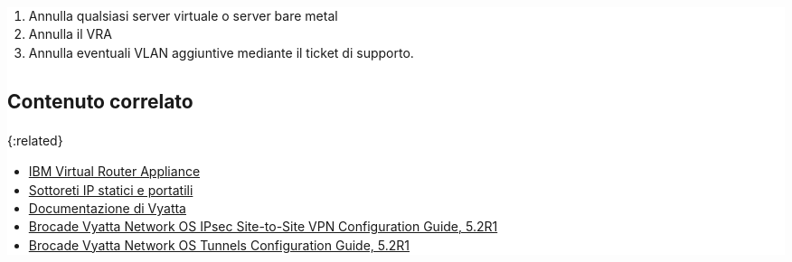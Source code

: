 1. Annulla qualsiasi server virtuale o server bare metal
2. Annulla il VRA
3. Annulla eventuali VLAN aggiuntive mediante il ticket di supporto. 

## Contenuto correlato
{:related}
- [IBM Virtual Router Appliance](https://{DomainName}/docs/infrastructure/virtual-router-appliance?topic=virtual-router-appliance-accessing-and-configuring-the-ibm-virtual-router-appliance#vra-basics)
- [Sottoreti IP statici e portatili](https://{DomainName}/docs/infrastructure/subnets?topic=subnets-about-subnets-ips#about-subnets-ips)
- [Documentazione di Vyatta](https://{DomainName}/docs/infrastructure/virtual-router-appliance?topic=virtual-router-appliance-supplemental-vra-documentation#supplemental-vra-documentation)
- [Brocade Vyatta Network OS IPsec Site-to-Site VPN Configuration Guide, 5.2R1](https://public.dhe.ibm.com/cloud/bluemix/network/vra/vyatta-network-os-5.2r1-ipsec-vpn.pdf)
- [Brocade Vyatta Network OS Tunnels Configuration Guide, 5.2R1](https://public.dhe.ibm.com/cloud/bluemix/network/vra/vyatta-network-os-5.2r1-tunnels.pdf)
